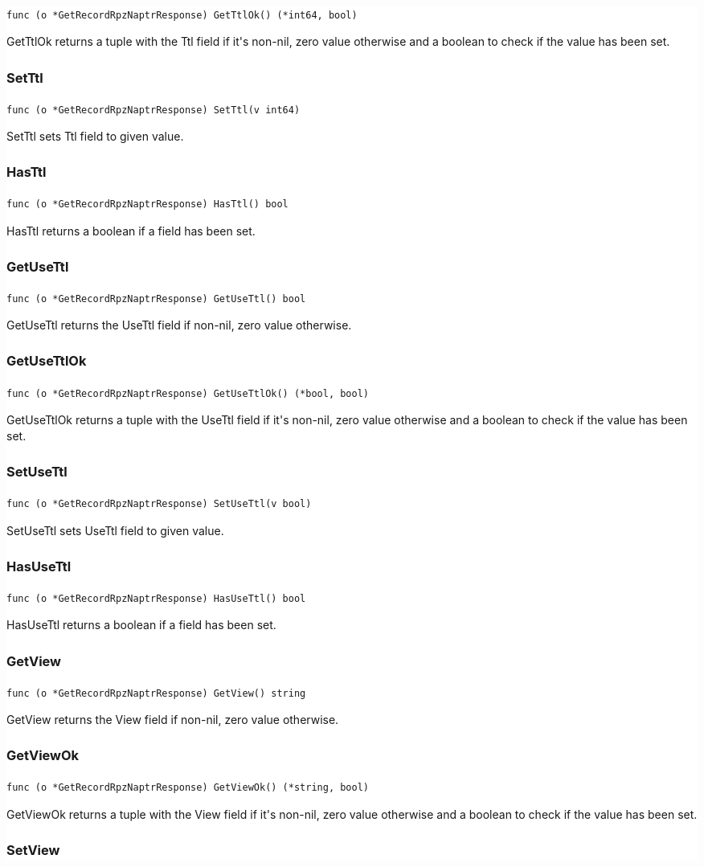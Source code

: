 `func (o *GetRecordRpzNaptrResponse) GetTtlOk() (*int64, bool)`

GetTtlOk returns a tuple with the Ttl field if it's non-nil, zero value otherwise
and a boolean to check if the value has been set.

### SetTtl

`func (o *GetRecordRpzNaptrResponse) SetTtl(v int64)`

SetTtl sets Ttl field to given value.

### HasTtl

`func (o *GetRecordRpzNaptrResponse) HasTtl() bool`

HasTtl returns a boolean if a field has been set.

### GetUseTtl

`func (o *GetRecordRpzNaptrResponse) GetUseTtl() bool`

GetUseTtl returns the UseTtl field if non-nil, zero value otherwise.

### GetUseTtlOk

`func (o *GetRecordRpzNaptrResponse) GetUseTtlOk() (*bool, bool)`

GetUseTtlOk returns a tuple with the UseTtl field if it's non-nil, zero value otherwise
and a boolean to check if the value has been set.

### SetUseTtl

`func (o *GetRecordRpzNaptrResponse) SetUseTtl(v bool)`

SetUseTtl sets UseTtl field to given value.

### HasUseTtl

`func (o *GetRecordRpzNaptrResponse) HasUseTtl() bool`

HasUseTtl returns a boolean if a field has been set.

### GetView

`func (o *GetRecordRpzNaptrResponse) GetView() string`

GetView returns the View field if non-nil, zero value otherwise.

### GetViewOk

`func (o *GetRecordRpzNaptrResponse) GetViewOk() (*string, bool)`

GetViewOk returns a tuple with the View field if it's non-nil, zero value otherwise
and a boolean to check if the value has been set.

### SetView
